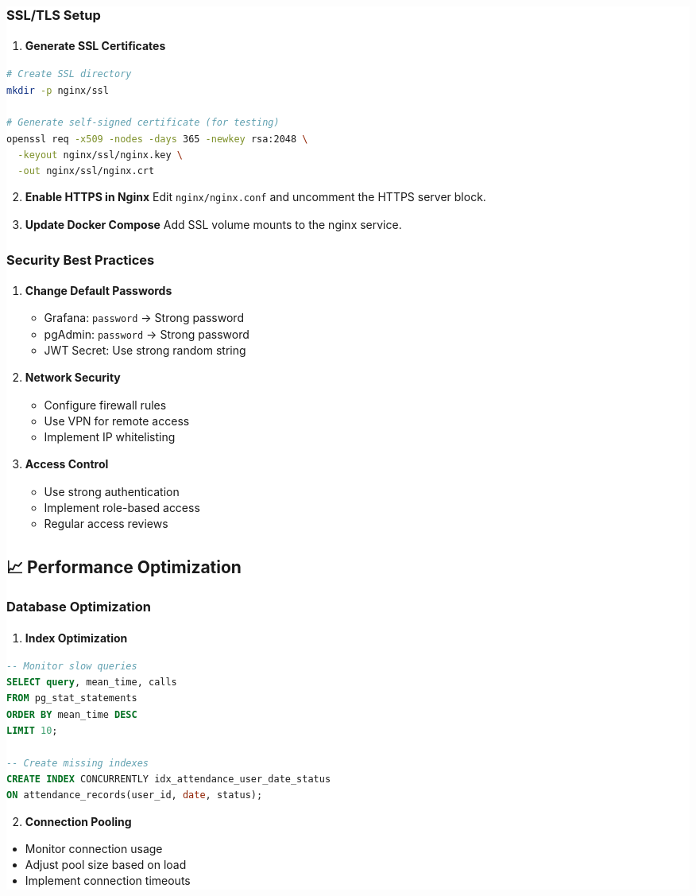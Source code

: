 ### SSL/TLS Setup

1. **Generate SSL Certificates**
```bash
# Create SSL directory
mkdir -p nginx/ssl

# Generate self-signed certificate (for testing)
openssl req -x509 -nodes -days 365 -newkey rsa:2048 \
  -keyout nginx/ssl/nginx.key \
  -out nginx/ssl/nginx.crt
```

2. **Enable HTTPS in Nginx**
Edit `nginx/nginx.conf` and uncomment the HTTPS server block.

3. **Update Docker Compose**
Add SSL volume mounts to the nginx service.

### Security Best Practices

1. **Change Default Passwords**
   - Grafana: `password` → Strong password
   - pgAdmin: `password` → Strong password
   - JWT Secret: Use strong random string

2. **Network Security**
   - Configure firewall rules
   - Use VPN for remote access
   - Implement IP whitelisting

3. **Access Control**
   - Use strong authentication
   - Implement role-based access
   - Regular access reviews

## 📈 Performance Optimization

### Database Optimization

1. **Index Optimization**
```sql
-- Monitor slow queries
SELECT query, mean_time, calls 
FROM pg_stat_statements 
ORDER BY mean_time DESC 
LIMIT 10;

-- Create missing indexes
CREATE INDEX CONCURRENTLY idx_attendance_user_date_status 
ON attendance_records(user_id, date, status);
```

2. **Connection Pooling**
- Monitor connection usage
- Adjust pool size based on load
- Implement connection timeouts
